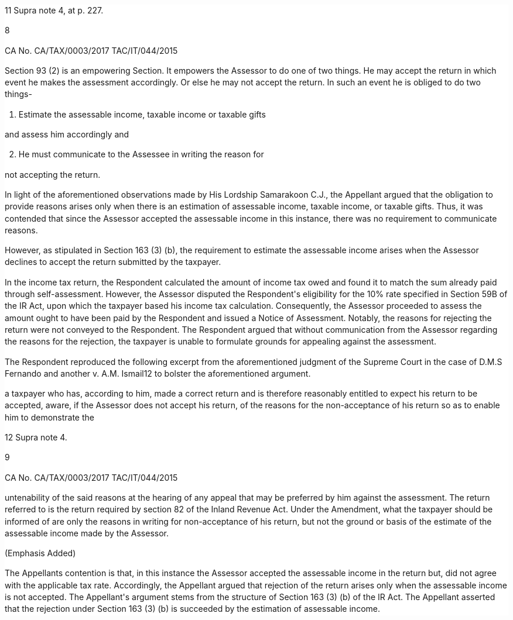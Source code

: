 11 Supra note 4, at p. 227.

8

CA No. CA/TAX/0003/2017 TAC/IT/044/2015

Section 93 (2) is an empowering Section. It empowers the Assessor to do one of two things. He may accept the return in which event he makes the assessment accordingly. Or else he may not accept the return. In such an event he is obliged to do two things-

1. Estimate the assessable income, taxable income or taxable gifts

and assess him accordingly and

2. He must communicate to the Assessee in writing the reason for

not accepting the return.

In light of the aforementioned observations made by His Lordship Samarakoon C.J., the Appellant argued that the obligation to provide reasons arises only when there is an estimation of assessable income, taxable income, or taxable gifts. Thus, it was contended that since the Assessor accepted the assessable income in this instance, there was no requirement to communicate reasons.

However, as stipulated in Section 163 (3) (b), the requirement to estimate the assessable income arises when the Assessor declines to accept the return submitted by the taxpayer.

In the income tax return, the Respondent calculated the amount of income tax owed and found it to match the sum already paid through self-assessment. However, the Assessor disputed the Respondent's eligibility for the 10% rate specified in Section 59B of the IR Act, upon which the taxpayer based his income tax calculation. Consequently, the Assessor proceeded to assess the amount ought to have been paid by the Respondent and issued a Notice of Assessment. Notably, the reasons for rejecting the return were not conveyed to the Respondent. The Respondent argued that without communication from the Assessor regarding the reasons for the rejection, the taxpayer is unable to formulate grounds for appealing against the assessment.

The Respondent reproduced the following excerpt from the aforementioned judgment of the Supreme Court in the case of D.M.S Fernando and another v. A.M. Ismail12 to bolster the aforementioned argument.

a taxpayer who has, according to him, made a correct return and is therefore reasonably entitled to expect his return to be accepted, aware, if the Assessor does not accept his return, of the reasons for the non-acceptance of his return so as to enable him to demonstrate the

12 Supra note 4.

9

CA No. CA/TAX/0003/2017 TAC/IT/044/2015

untenability of the said reasons at the hearing of any appeal that may be preferred by him against the assessment. The return referred to is the return required by section 82 of the Inland Revenue Act. Under the Amendment, what the taxpayer should be informed of are only the reasons in writing for non-acceptance of his return, but not the ground or basis of the estimate of the assessable income made by the Assessor.

(Emphasis Added)

The Appellants contention is that, in this instance the Assessor accepted the assessable income in the return but, did not agree with the applicable tax rate. Accordingly, the Appellant argued that rejection of the return arises only when the assessable income is not accepted. The Appellant's argument stems from the structure of Section 163 (3) (b) of the IR Act. The Appellant asserted that the rejection under Section 163 (3) (b) is succeeded by the estimation of assessable income.

